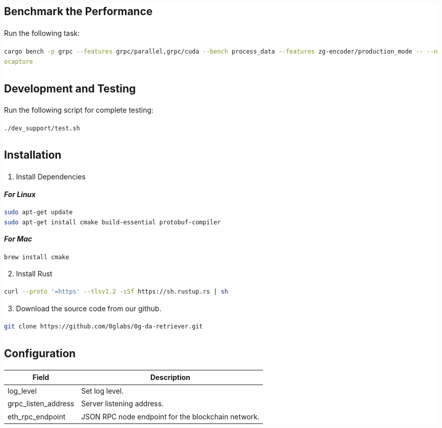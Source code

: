 ## Benchmark the Performance

Run the following task:

```bash
cargo bench -p grpc --features grpc/parallel,grpc/cuda --bench process_data --features zg-encoder/production_mode -- --nocapture
```

## Development and Testing

Run the following script for complete testing:

```bash
./dev_support/test.sh
```
</TabItem>
<TabItem value="docker" label="DA retriever">
  
## Installation

1. Install Dependencies

***For Linux***

```bash
sudo apt-get update
sudo apt-get install cmake build-essential protobuf-compiler
```

***For Mac***

```bash
brew install cmake
```

2. Install Rust

```bash
curl --proto '=https' --tlsv1.2 -sSf https://sh.rustup.rs | sh
```

3. Download the source code from our github.

```bash
git clone https://github.com/0glabs/0g-da-retriever.git
```

## Configuration

| Field | Description |
|-------|-------------|
| log_level | Set log level. |
| grpc_listen_address | Server listening address. |
| eth_rpc_endpoint | JSON RPC node endpoint for the blockchain network. |
